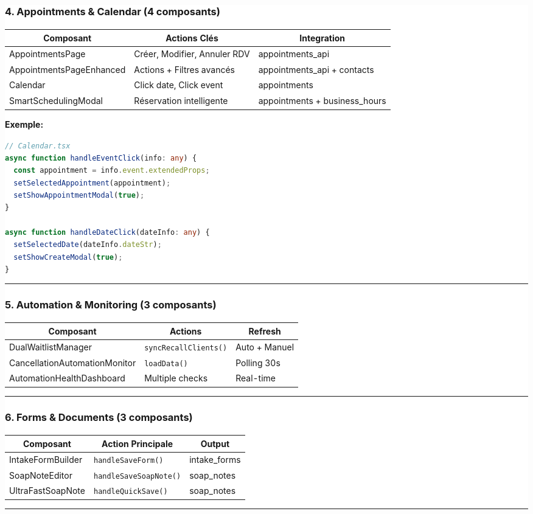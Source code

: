 
### 4. Appointments & Calendar (4 composants)

| Composant | Actions Clés | Integration |
|-----------|--------------|-------------|
| AppointmentsPage | Créer, Modifier, Annuler RDV | appointments_api |
| AppointmentsPageEnhanced | Actions + Filtres avancés | appointments_api + contacts |
| Calendar | Click date, Click event | appointments |
| SmartSchedulingModal | Réservation intelligente | appointments + business_hours |

**Exemple:**

```typescript
// Calendar.tsx
async function handleEventClick(info: any) {
  const appointment = info.event.extendedProps;
  setSelectedAppointment(appointment);
  setShowAppointmentModal(true);
}

async function handleDateClick(dateInfo: any) {
  setSelectedDate(dateInfo.dateStr);
  setShowCreateModal(true);
}
```

---

### 5. Automation & Monitoring (3 composants)

| Composant | Actions | Refresh |
|-----------|---------|---------|
| DualWaitlistManager | `syncRecallClients()` | Auto + Manuel |
| CancellationAutomationMonitor | `loadData()` | Polling 30s |
| AutomationHealthDashboard | Multiple checks | Real-time |

---

### 6. Forms & Documents (3 composants)

| Composant | Action Principale | Output |
|-----------|-------------------|--------|
| IntakeFormBuilder | `handleSaveForm()` | intake_forms |
| SoapNoteEditor | `handleSaveSoapNote()` | soap_notes |
| UltraFastSoapNote | `handleQuickSave()` | soap_notes |

---
